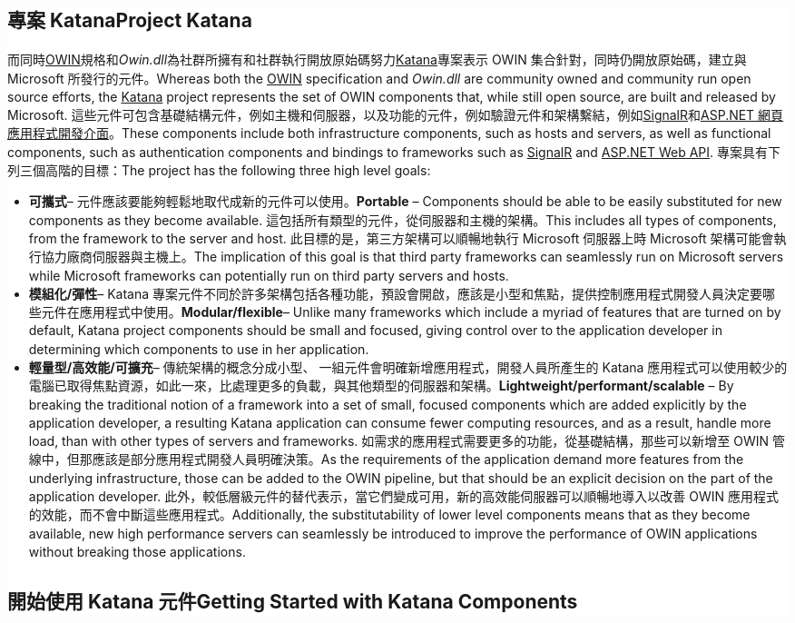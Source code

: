 ## <a name="project-katana"></a><span data-ttu-id="b3bf3-194">專案 Katana</span><span class="sxs-lookup"><span data-stu-id="b3bf3-194">Project Katana</span></span>

<span data-ttu-id="b3bf3-195">而同時[OWIN](http://owin.org/html/owin.html)規格和*Owin.dll*為社群所擁有和社群執行開放原始碼努力[Katana](https://github.com/aspnet/AspNetKatana/wiki)專案表示 OWIN 集合針對，同時仍開放原始碼，建立與 Microsoft 所發行的元件。</span><span class="sxs-lookup"><span data-stu-id="b3bf3-195">Whereas both the [OWIN](http://owin.org/html/owin.html) specification and *Owin.dll* are community owned and community run open source efforts, the [Katana](https://github.com/aspnet/AspNetKatana/wiki) project represents the set of OWIN components that, while still open source, are built and released by Microsoft.</span></span> <span data-ttu-id="b3bf3-196">這些元件可包含基礎結構元件，例如主機和伺服器，以及功能的元件，例如驗證元件和架構繫結，例如[SignalR](../../../signalr/index.md)和[ASP.NET 網頁應用程式開發介面](../../../web-api/overview/getting-started-with-aspnet-web-api/index.md)。</span><span class="sxs-lookup"><span data-stu-id="b3bf3-196">These components include both infrastructure components, such as hosts and servers, as well as functional components, such as authentication components and bindings to frameworks such as [SignalR](../../../signalr/index.md) and [ASP.NET Web API](../../../web-api/overview/getting-started-with-aspnet-web-api/index.md).</span></span> <span data-ttu-id="b3bf3-197">專案具有下列三個高階的目標：</span><span class="sxs-lookup"><span data-stu-id="b3bf3-197">The project has the following three high level goals:</span></span> 

- <span data-ttu-id="b3bf3-198">**可攜式**– 元件應該要能夠輕鬆地取代成新的元件可以使用。</span><span class="sxs-lookup"><span data-stu-id="b3bf3-198">**Portable** – Components should be able to be easily substituted for new components as they become available.</span></span> <span data-ttu-id="b3bf3-199">這包括所有類型的元件，從伺服器和主機的架構。</span><span class="sxs-lookup"><span data-stu-id="b3bf3-199">This includes all types of components, from the framework to the server and host.</span></span> <span data-ttu-id="b3bf3-200">此目標的是，第三方架構可以順暢地執行 Microsoft 伺服器上時 Microsoft 架構可能會執行協力廠商伺服器與主機上。</span><span class="sxs-lookup"><span data-stu-id="b3bf3-200">The implication of this goal is that third party frameworks can seamlessly run on Microsoft servers while Microsoft frameworks can potentially run on third party servers and hosts.</span></span>
- <span data-ttu-id="b3bf3-201">**模組化/彈性**– Katana 專案元件不同於許多架構包括各種功能，預設會開啟，應該是小型和焦點，提供控制應用程式開發人員決定要哪些元件在應用程式中使用。</span><span class="sxs-lookup"><span data-stu-id="b3bf3-201">**Modular/flexible**– Unlike many frameworks which include a myriad of features that are turned on by default, Katana project components should be small and focused, giving control over to the application developer in determining which components to use in her application.</span></span>
- <span data-ttu-id="b3bf3-202">**輕量型/高效能/可擴充**– 傳統架構的概念分成小型、 一組元件會明確新增應用程式，開發人員所產生的 Katana 應用程式可以使用較少的電腦已取得焦點資源，如此一來，比處理更多的負載，與其他類型的伺服器和架構。</span><span class="sxs-lookup"><span data-stu-id="b3bf3-202">**Lightweight/performant/scalable** – By breaking the traditional notion of a framework into a set of small, focused components which are added explicitly by the application developer, a resulting Katana application can consume fewer computing resources, and as a result, handle more load, than with other types of servers and frameworks.</span></span> <span data-ttu-id="b3bf3-203">如需求的應用程式需要更多的功能，從基礎結構，那些可以新增至 OWIN 管線中，但那應該是部分應用程式開發人員明確決策。</span><span class="sxs-lookup"><span data-stu-id="b3bf3-203">As the requirements of the application demand more features from the underlying infrastructure, those can be added to the OWIN pipeline, but that should be an explicit decision on the part of the application developer.</span></span> <span data-ttu-id="b3bf3-204">此外，較低層級元件的替代表示，當它們變成可用，新的高效能伺服器可以順暢地導入以改善 OWIN 應用程式的效能，而不會中斷這些應用程式。</span><span class="sxs-lookup"><span data-stu-id="b3bf3-204">Additionally, the substitutability of lower level components means that as they become available, new high performance servers can seamlessly be introduced to improve the performance of OWIN applications without breaking those applications.</span></span>

## <a name="getting-started-with-katana-components"></a><span data-ttu-id="b3bf3-205">開始使用 Katana 元件</span><span class="sxs-lookup"><span data-stu-id="b3bf3-205">Getting Started with Katana Components</span></span>
